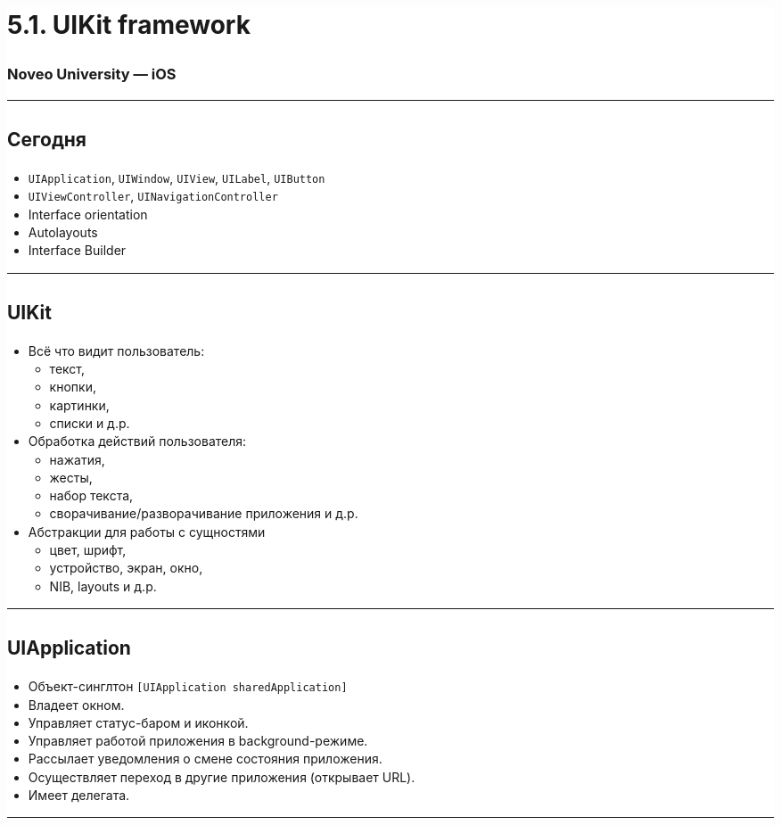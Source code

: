 # 5.1. UIKit framework

### Noveo University — iOS



----

## Сегодня

* `UIApplication`, `UIWindow`, `UIView`, `UILabel`, `UIButton`
* `UIViewController`, `UINavigationController`
* Interface orientation
* Autolayouts
* Interface Builder


----

## UIKit

* Всё что видит пользователь:
  - текст,
  - кнопки,
  - картинки,
  - списки и д.р.
* Обработка действий пользователя:
  - нажатия,
  - жесты,
  - набор текста,
  - сворачивание/разворачивание приложения и д.р.
* Абстракции для работы с сущностями
  - цвет, шрифт,
  - устройство, экран, окно,
  - NIB, layouts и д.р.


----

## UIApplication

* Объект-синглтон `[UIApplication sharedApplication]`
* Владеет окном.
* Управляет статус-баром и иконкой.
* Управляет работой приложения в background-режиме.
* Рассылает уведомления о смене состояния приложения.
* Осуществляет переход в другие приложения (открывает URL).
* Имеет делегата.


----
